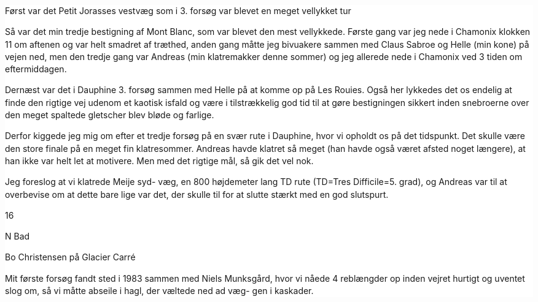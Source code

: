 Først var det Petit Jorasses vestvæg
som i 3. forsøg var blevet en meget
vellykket tur

Så var det min tredje bestigning af
Mont Blanc, som var blevet den mest
vellykkede. Første gang var jeg nede i
Chamonix klokken 11 om aftenen og var
helt smadret af træthed, anden gang
måtte jeg bivuakere sammen med Claus
Sabroe og Helle (min kone) på vejen ned,
men den tredje gang var Andreas (min
klatremakker denne sommer) og jeg
allerede nede i Chamonix ved 3 tiden om
eftermiddagen.

Dernæst var det i Dauphine 3. forsøg
sammen med Helle på at komme op på
Les Rouies. Også her lykkedes det os
endelig at finde den rigtige vej udenom et
kaotisk isfald og være i tilstrækkelig god
tid til at gøre bestigningen sikkert inden
snebroerne over den meget spaltede
gletscher blev bløde og farlige.

Derfor kiggede jeg mig om efter et
tredje forsøg på en svær rute i Dauphine,
hvor vi opholdt os på det tidspunkt. Det
skulle være den store finale på en meget
fin klatresommer. Andreas havde klatret
så meget (han havde også været afsted
noget længere), at han ikke var helt let at
motivere. Men med det rigtige mål, så gik
det vel nok.

Jeg foreslog at vi klatrede Meije syd-
væg, en 800 højdemeter lang TD rute
(TD=Tres Difficile=5. grad), og Andreas
var til at overbevise om at dette bare lige
var det, der skulle til for at slutte stærkt
med en god slutspurt.

16

N
Bad

Bo Christensen på Glacier Carré

Mit første forsøg fandt sted i 1983
sammen med Niels Munksgård, hvor vi
nåede 4 reblængder op inden vejret
hurtigt og uventet slog om, så vi måtte
abseile i hagl, der væltede ned ad væg-
gen i kaskader.
